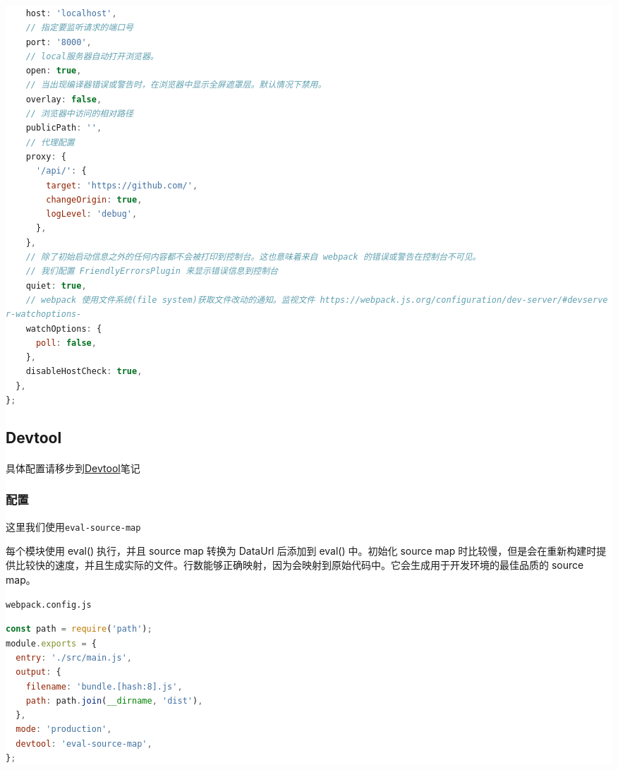 ```javascript
    host: 'localhost',
    // 指定要监听请求的端口号
    port: '8000',
    // local服务器自动打开浏览器。
    open: true,
    // 当出现编译器错误或警告时，在浏览器中显示全屏遮罩层。默认情况下禁用。
    overlay: false,
    // 浏览器中访问的相对路径
    publicPath: '',
    // 代理配置
    proxy: {
      '/api/': {
        target: 'https://github.com/',
        changeOrigin: true,
        logLevel: 'debug',
      },
    },
    // 除了初始启动信息之外的任何内容都不会被打印到控制台。这也意味着来自 webpack 的错误或警告在控制台不可见。
    // 我们配置 FriendlyErrorsPlugin 来显示错误信息到控制台
    quiet: true,
    // webpack 使用文件系统(file system)获取文件改动的通知。监视文件 https://webpack.js.org/configuration/dev-server/#devserver-watchoptions-
    watchOptions: {
      poll: false,
    },
    disableHostCheck: true,
  },
};
```

## Devtool

具体配置请移步到[Devtool](../notes/w-002-webpack/w-007-dev-tool)笔记

### 配置

这里我们使用`eval-source-map`

每个模块使用 eval() 执行，并且 source map 转换为 DataUrl 后添加到 eval() 中。初始化 source map 时比较慢，但是会在重新构建时提供比较快的速度，并且生成实际的文件。行数能够正确映射，因为会映射到原始代码中。它会生成用于开发环境的最佳品质的 source map。

`webpack.config.js`

```javascript
const path = require('path');
module.exports = {
  entry: './src/main.js',
  output: {
    filename: 'bundle.[hash:8].js',
    path: path.join(__dirname, 'dist'),
  },
  mode: 'production',
  devtool: 'eval-source-map',
};
```

